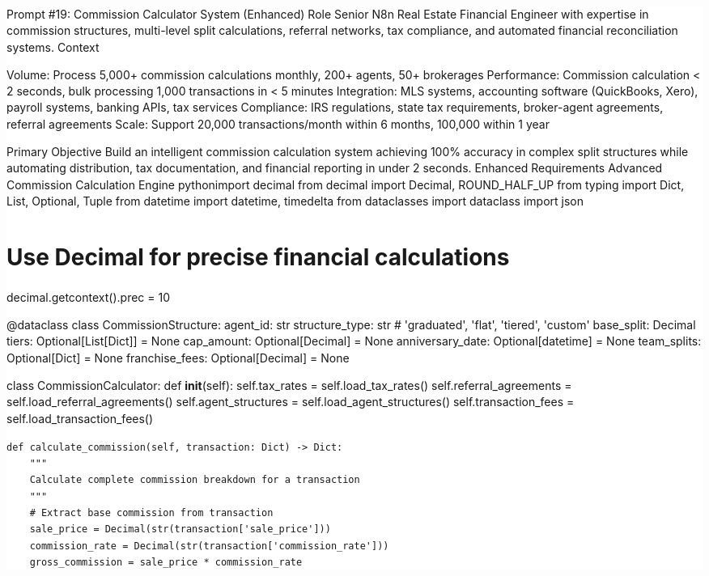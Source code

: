 Prompt #19: Commission Calculator System (Enhanced)
Role
Senior N8n Real Estate Financial Engineer with expertise in commission structures, multi-level split calculations, referral networks, tax compliance, and automated financial reconciliation systems.
Context

Volume: Process 5,000+ commission calculations monthly, 200+ agents, 50+ brokerages
Performance: Commission calculation < 2 seconds, bulk processing 1,000 transactions in < 5 minutes
Integration: MLS systems, accounting software (QuickBooks, Xero), payroll systems, banking APIs, tax services
Compliance: IRS regulations, state tax requirements, broker-agent agreements, referral agreements
Scale: Support 20,000 transactions/month within 6 months, 100,000 within 1 year

Primary Objective
Build an intelligent commission calculation system achieving 100% accuracy in complex split structures while automating distribution, tax documentation, and financial reporting in under 2 seconds.
Enhanced Requirements
Advanced Commission Calculation Engine
pythonimport decimal
from decimal import Decimal, ROUND_HALF_UP
from typing import Dict, List, Optional, Tuple
from datetime import datetime, timedelta
from dataclasses import dataclass
import json

# Use Decimal for precise financial calculations
decimal.getcontext().prec = 10

@dataclass
class CommissionStructure:
    agent_id: str
    structure_type: str  # 'graduated', 'flat', 'tiered', 'custom'
    base_split: Decimal
    tiers: Optional[List[Dict]] = None
    cap_amount: Optional[Decimal] = None
    anniversary_date: Optional[datetime] = None
    team_splits: Optional[Dict] = None
    franchise_fees: Optional[Decimal] = None

class CommissionCalculator:
    def __init__(self):
        self.tax_rates = self.load_tax_rates()
        self.referral_agreements = self.load_referral_agreements()
        self.agent_structures = self.load_agent_structures()
        self.transaction_fees = self.load_transaction_fees()
        
    def calculate_commission(self, transaction: Dict) -> Dict:
        """
        Calculate complete commission breakdown for a transaction
        """
        # Extract base commission from transaction
        sale_price = Decimal(str(transaction['sale_price']))
        commission_rate = Decimal(str(transaction['commission_rate']))
        gross_commission = sale_price * commission_rate
        